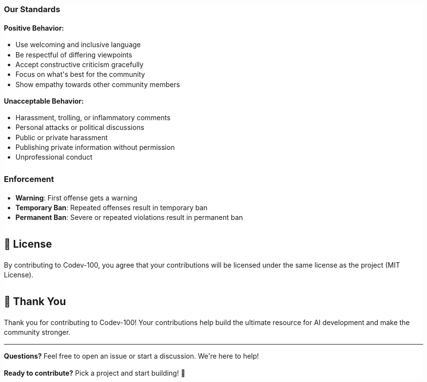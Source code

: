 ### Our Standards

**Positive Behavior:**
- Use welcoming and inclusive language
- Be respectful of differing viewpoints
- Accept constructive criticism gracefully
- Focus on what's best for the community
- Show empathy towards other community members

**Unacceptable Behavior:**
- Harassment, trolling, or inflammatory comments
- Personal attacks or political discussions
- Public or private harassment
- Publishing private information without permission
- Unprofessional conduct

### Enforcement

- **Warning**: First offense gets a warning
- **Temporary Ban**: Repeated offenses result in temporary ban
- **Permanent Ban**: Severe or repeated violations result in permanent ban

## 📄 License

By contributing to Codev-100, you agree that your contributions will be licensed under the same license as the project (MIT License).

## 🙏 Thank You

Thank you for contributing to Codev-100! Your contributions help build the ultimate resource for AI development and make the community stronger.

---

**Questions?** Feel free to open an issue or start a discussion. We're here to help!

**Ready to contribute?** Pick a project and start building! 🚀
